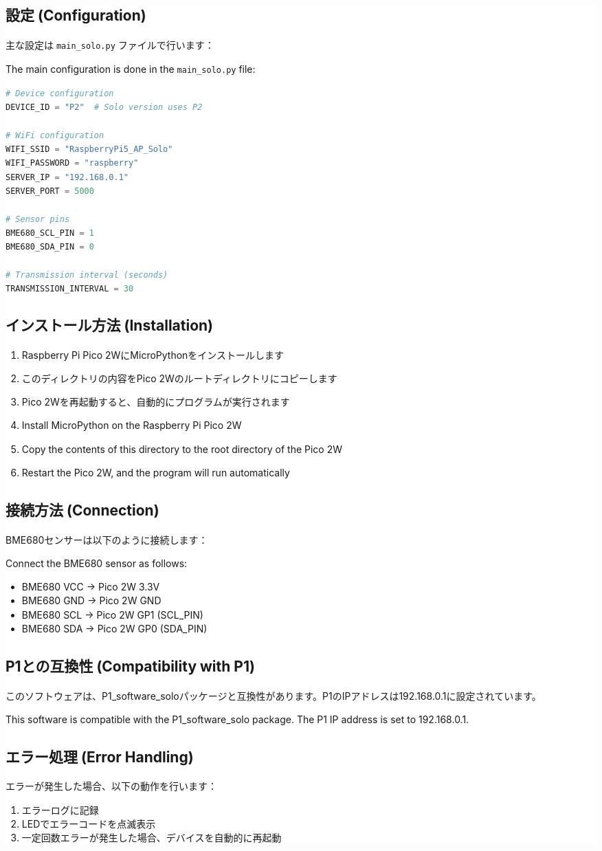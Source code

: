 ## 設定 (Configuration)
主な設定は `main_solo.py` ファイルで行います：

The main configuration is done in the `main_solo.py` file:

```python
# Device configuration
DEVICE_ID = "P2"  # Solo version uses P2

# WiFi configuration
WIFI_SSID = "RaspberryPi5_AP_Solo"
WIFI_PASSWORD = "raspberry"
SERVER_IP = "192.168.0.1"
SERVER_PORT = 5000

# Sensor pins
BME680_SCL_PIN = 1
BME680_SDA_PIN = 0

# Transmission interval (seconds)
TRANSMISSION_INTERVAL = 30
```

## インストール方法 (Installation)
1. Raspberry Pi Pico 2WにMicroPythonをインストールします
2. このディレクトリの内容をPico 2Wのルートディレクトリにコピーします
3. Pico 2Wを再起動すると、自動的にプログラムが実行されます

1. Install MicroPython on the Raspberry Pi Pico 2W
2. Copy the contents of this directory to the root directory of the Pico 2W
3. Restart the Pico 2W, and the program will run automatically

## 接続方法 (Connection)
BME680センサーは以下のように接続します：

Connect the BME680 sensor as follows:

- BME680 VCC → Pico 2W 3.3V
- BME680 GND → Pico 2W GND
- BME680 SCL → Pico 2W GP1 (SCL_PIN)
- BME680 SDA → Pico 2W GP0 (SDA_PIN)

## P1との互換性 (Compatibility with P1)
このソフトウェアは、P1_software_soloパッケージと互換性があります。P1のIPアドレスは192.168.0.1に設定されています。

This software is compatible with the P1_software_solo package. The P1 IP address is set to 192.168.0.1.

## エラー処理 (Error Handling)
エラーが発生した場合、以下の動作を行います：
1. エラーログに記録
2. LEDでエラーコードを点滅表示
3. 一定回数エラーが発生した場合、デバイスを自動的に再起動
